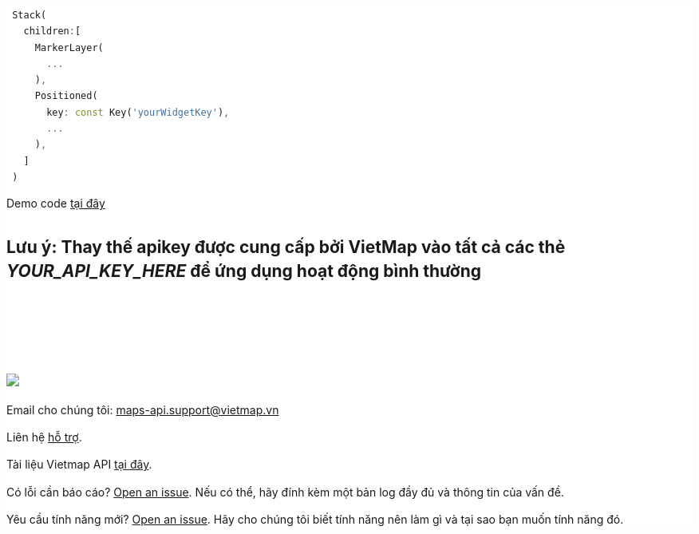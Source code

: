  ```dart
  Stack(
    children:[
      MarkerLayer(
        ...
      ),
      Positioned(
        key: const Key('yourWidgetKey'),
        ...
      ),
    ]
  )
 ```

Demo code [tại đây](./example/lib/main.dart)
## Lưu ý: Thay thế apikey được cung cấp bởi VietMap vào tất cả các thẻ  **_YOUR_API_KEY_HERE_**  để ứng dụng hoạt động bình thường

<br></br>
<br></br>

[<img src="https://bizweb.dktcdn.net/100/415/690/themes/804206/assets/logo.png?1689561872933" height="40"/> </p>](https://vietmap.vn/maps-api)
Email cho chúng tôi: [maps-api.support@vietmap.vn](mailto:maps-api.support@vietmap.vn)


Liên hệ [hỗ trợ](https://vietmap.vn/lien-he).

Tài liệu Vietmap API [tại đây](https://maps.vietmap.vn/docs/map-api/overview/).

Có lỗi cần báo cáo? [Open an issue](https://github.com/vietmap-company/flutter-map-sdk/issues). Nếu có thể, hãy đính kèm một bản log đầy đủ và thông tin của vấn đề.

Yêu cầu tính năng mới? [Open an issue](https://github.com/vietmap-company/flutter-map-sdk/issues). Hãy cho chúng tôi biết tính năng nên làm gì và tại sao bạn muốn tính năng đó.
